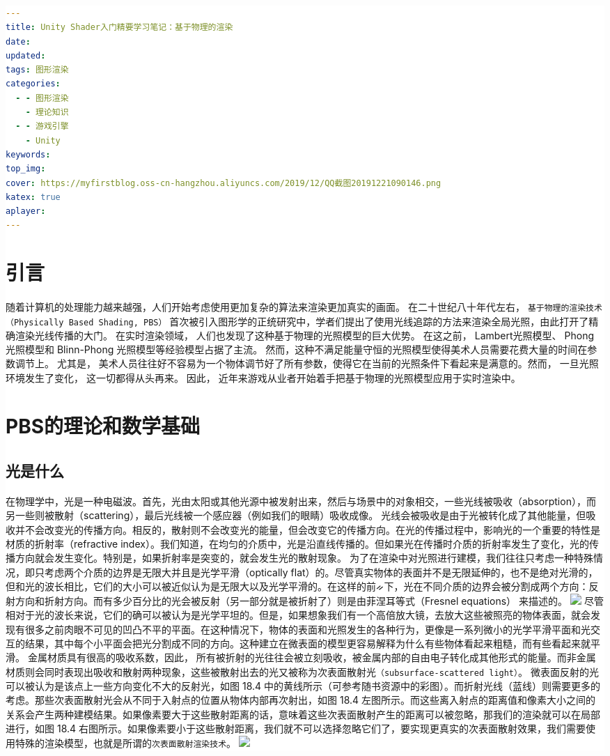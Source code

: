```yaml
---
title: Unity Shader入门精要学习笔记：基于物理的渲染
date:
updated:
tags: 图形渲染
categories:
  - - 图形渲染
    - 理论知识
  - - 游戏引擎
    - Unity
keywords:
top_img:
cover: https://myfirstblog.oss-cn-hangzhou.aliyuncs.com/2019/12/QQ截图20191221090146.png
katex: true
aplayer:
---
```

<meta name="referrer" content="no-referrer" />

# 引言
随着计算机的处理能力越来越强，人们开始考虑使用更加复杂的算法来渲染更加真实的画面。 在二十世纪八十年代左右， `基于物理的渲染技术（Physically Based Shading, PBS）` 首次被引入图形学的正统研究中，学者们提出了使用光线追踪的方法来渲染全局光照，由此打开了精确渲染光线传播的大门。
在实时渲染领域， 人们也发现了这种基于物理的光照模型的巨大优势。 在这之前， Lambert光照模型、 Phong 光照模型和 Blinn-Phong 光照模型等经验模型占据了主流。 然而，这种不满足能量守恒的光照模型使得美术人员需要花费大量的时间在参数调节上。 尤其是， 美术人员往往好不容易为一个物体调节好了所有参数，使得它在当前的光照条件下看起来是满意的。然而， 一旦光照环境发生了变化， 这一切都得从头再来。 因此， 近年来游戏从业者开始着手把基于物理的光照模型应用于实时渲染中。
# PBS的理论和数学基础
## 光是什么
在物理学中，光是一种电磁波。首先，光由太阳或其他光源中被发射出来，然后与场景中的对象相交，一些光线被吸收（absorption），而另一些则被散射（scattering），最后光线被一个感应器（例如我们的眼睛）吸收成像。
光线会被吸收是由于光被转化成了其他能量，但吸收并不会改变光的传播方向。相反的，散射则不会改变光的能量，但会改变它的传播方向。在光的传播过程中，影响光的一个重要的特性是材质的折射率（refractive index）。我们知道，在均匀的介质中，光是沿直线传播的。但如果光在传播时介质的折射率发生了变化，光的传播方向就会发生变化。特别是，如果折射率是突变的，就会发生光的散射现象。
为了在渲染中对光照进行建模，我们往往只考虑一种特殊情况，即只考虑两个介质的边界是无限大并且是光学平滑（optically flat）的。尽管真实物体的表面并不是无限延伸的，也不是绝对光滑的，但和光的波长相比，它们的大小可以被近似认为是无限大以及光学平滑的。在这样的前ᨀ下，光在不同介质的边界会被分割成两个方向：反射方向和折射方向。而有多少百分比的光会被反射（另一部分就是被折射了）则是由菲涅耳等式（Fresnel equations） 来描述的。
[![](https://myfirstblog.oss-cn-hangzhou.aliyuncs.com/2019/12/QQ截图20191220111434.png)](https://myfirstblog.oss-cn-hangzhou.aliyuncs.com/2019/12/QQ截图20191220111434.png)
尽管相对于光的波长来说，它们的确可以被认为是光学平坦的。但是，如果想象我们有一个高倍放大镜，去放大这些被照亮的物体表面，就会发现有很多之前肉眼不可见的凹凸不平的平面。在这种情况下，物体的表面和光照发生的各种行为，更像是一系列微小的光学平滑平面和光交互的结果，其中每个小平面会把光分割成不同的方向。这种建立在微表面的模型更容易解释为什么有些物体看起来粗糙，而有些看起来就平滑。
金属材质具有很高的吸收系数，因此， 所有被折射的光往往会被立刻吸收，被金属内部的自由电子转化成其他形式的能量。而非金属材质则会同时表现出吸收和散射两种现象，这些被散射出去的光又被称为次表面散射光`（subsurface-scattered light）`。
微表面反射的光可以被认为是该点上一些方向变化不大的反射光，如图 18.4 中的黄线所示（可参考随书资源中的彩图）。而折射光线（蓝线）则需要更多的考虑。那些次表面散射光会从不同于入射点的位置从物体内部再次射出，如图 18.4 左图所示。而这些离入射点的距离值和像素大小之间的关系会产生两种建模结果。如果像素要大于这些散射距离的话，意味着这些次表面散射产生的距离可以被忽略，那我们的渲染就可以在局部进行，如图 18.4 右图所示。如果像素要小于这些散射距离，我们就不可以选择忽略它们了，要实现更真实的次表面散射效果，我们需要使用特殊的渲染模型，也就是所谓的`次表面散射渲染技术`。
[![](https://myfirstblog.oss-cn-hangzhou.aliyuncs.com/2019/12/QQ截图20191220111948.png)](https://myfirstblog.oss-cn-hangzhou.aliyuncs.com/2019/12/QQ截图20191220111948.png)
